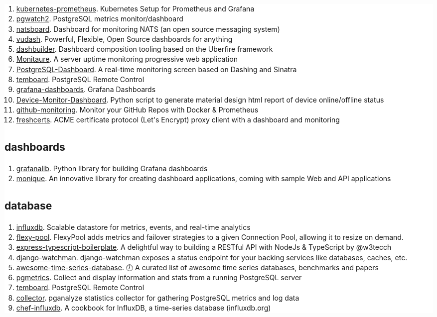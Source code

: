 1. [kubernetes-prometheus](https://github.com/giantswarm/kubernetes-prometheus). Kubernetes Setup for Prometheus and Grafana
1. [pgwatch2](https://github.com/cybertec-postgresql/pgwatch2). PostgreSQL metrics monitor/dashboard
1. [natsboard](https://github.com/devfacet/natsboard). Dashboard for monitoring NATS (an open source messaging system)
1. [vudash](https://github.com/vudash/vudash). Powerful, Flexible, Open Source dashboards for anything
1. [dashbuilder](https://github.com/dashbuilder/dashbuilder). Dashboard composition tooling based on the Uberfire framework
1. [Monitaure](https://github.com/Bertrand31/Monitaure). A server uptime monitoring progressive web application
1. [PostgreSQL-Dashboard](https://github.com/daamien/PostgreSQL-Dashboard). A real-time monitoring screen based on Dashing and Sinatra
1. [temboard](https://github.com/dalibo/temboard). PostgreSQL Remote Control
1. [grafana-dashboards](https://github.com/WaterByWind/grafana-dashboards). Grafana Dashboards
1. [Device-Monitor-Dashboard](https://github.com/circa10a/Device-Monitor-Dashboard). Python script to generate material design html report of device online/offline status
1. [github-monitoring](https://github.com/vegasbrianc/github-monitoring). Monitor your GitHub Repos with Docker & Prometheus
1. [freshcerts](https://github.com/myfreeweb/freshcerts). ACME certificate protocol (Let's Encrypt) proxy client with a dashboard and monitoring


## dashboards

1. [grafanalib](https://github.com/weaveworks/grafanalib). Python library for building Grafana dashboards
1. [monique](https://github.com/monique-dashboards/monique). An innovative library for creating dashboard applications, coming with sample Web and API applications


## database

1. [influxdb](https://github.com/influxdata/influxdb). Scalable datastore for metrics, events, and real-time analytics
1. [flexy-pool](https://github.com/vladmihalcea/flexy-pool). FlexyPool adds metrics and failover strategies to a given Connection Pool, allowing it to resize on demand.
1. [express-typescript-boilerplate](https://github.com/w3tecch/express-typescript-boilerplate). A delightful way to building a RESTful API with NodeJs & TypeScript by @w3tecch
1. [django-watchman](https://github.com/mwarkentin/django-watchman). django-watchman exposes a status endpoint for your backing services like databases, caches, etc.
1. [awesome-time-series-database](https://github.com/xephonhq/awesome-time-series-database). :clock7: A curated list of awesome time series databases, benchmarks and papers
1. [pgmetrics](https://github.com/rapidloop/pgmetrics). Collect and display information and stats from a running PostgreSQL server
1. [temboard](https://github.com/dalibo/temboard). PostgreSQL Remote Control
1. [collector](https://github.com/pganalyze/collector). pganalyze statistics collector for gathering PostgreSQL metrics and log data
1. [chef-influxdb](https://github.com/bdangit/chef-influxdb). A cookbook for InfluxDB, a time-series database (influxdb.org)
